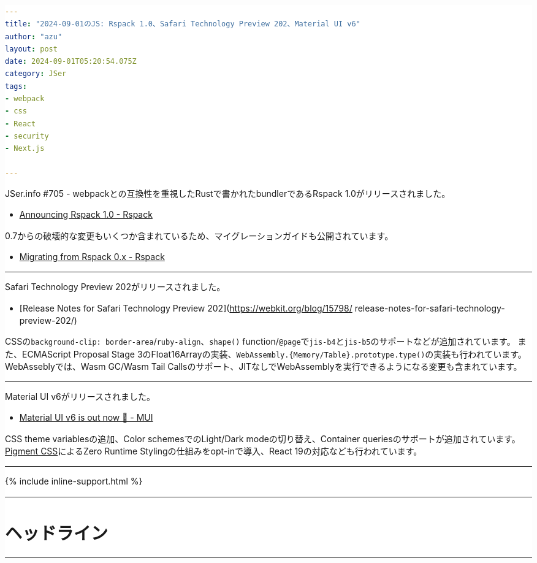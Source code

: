 ```yaml
---
title: "2024-09-01のJS: Rspack 1.0、Safari Technology Preview 202、Material UI v6"
author: "azu"
layout: post
date: 2024-09-01T05:20:54.075Z
category: JSer
tags:
- webpack
- css 
- React
- security
- Next.js

---
```


JSer.info #705 - webpackとの互換性を重視したRustで書かれたbundlerであるRspack 1.0がリリースされました。

- [Announcing Rspack 1.0 - Rspack](https://rspack.dev/blog/announcing-1-0)

0.7からの破壊的な変更もいくつか含まれているため、マイグレーションガイドも公開されています。

- [Migrating from Rspack 0.x - Rspack](https://rspack.dev/guide/migration/rspack_0.x)

---

Safari Technology Preview 202がリリースされました。

- [Release Notes for Safari Technology Preview 202](https://webkit.org/blog/15798/
release-notes-for-safari-technology-preview-202/)

CSSの`background-clip: border-area`/`ruby-align`、`shape()` function/`@page`で`jis-b4`と`jis-b5`のサポートなどが追加されています。
また、ECMAScript Proposal Stage 3のFloat16Arrayの実装、`WebAssembly.{Memory/Table}.prototype.type()`の実装も行われています。
WebAsseblyでは、Wasm GC/Wasm Tail Callsのサポート、JITなしでWebAssemblyを実行できるようになる変更も含まれています。

---

Material UI v6がリリースされました。

- [Material UI v6 is out now 🎉 - MUI](https://mui.com/blog/material-ui-v6-is-out/)

CSS theme variablesの追加、Color schemesでのLight/Dark modeの切り替え、Container queriesのサポートが追加されています。
[Pigment CSS](https://github.com/mui/pigment-css)によるZero Runtime Stylingの仕組みをopt-inで導入、React 19の対応なども行われています。

----

{% include inline-support.html %}

----

<h1 class="site-genre">ヘッドライン</h1>

----
